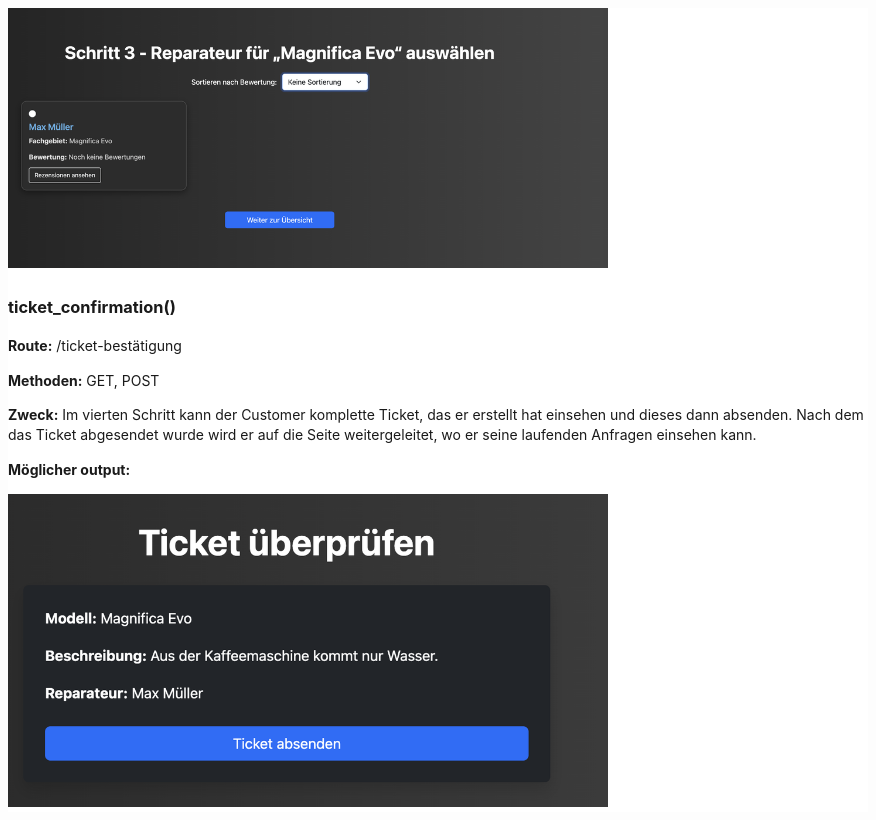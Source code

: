 <img src="../../assets/references_assets/ticket_step3.png" width="600">

### ticket_confirmation()

**Route:** /ticket-bestätigung 

**Methoden:** GET, POST 

**Zweck:** Im vierten Schritt kann der Customer komplette Ticket, das er erstellt hat einsehen und dieses dann absenden. Nach dem das Ticket abgesendet wurde wird er auf die Seite weitergeleitet, wo er seine laufenden Anfragen einsehen kann. 

**Möglicher output:** 

<img src="../../assets/references_assets/ticket_confirmation.png" width="600">
